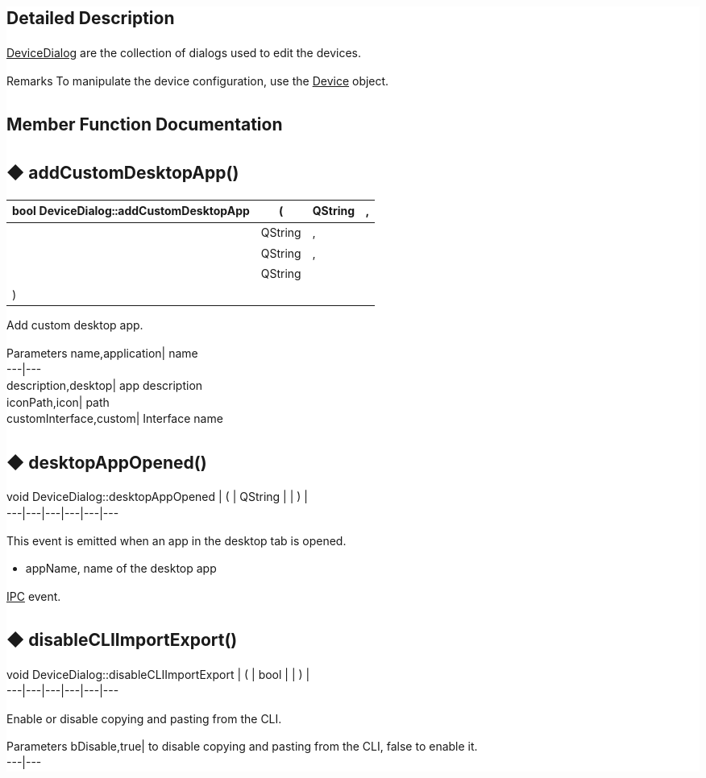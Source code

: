   
## Detailed Description

[DeviceDialog](class_device_dialog.html "DeviceDialog are the collection of dialogs used to edit the devices.") are the collection of dialogs used to edit the devices. 

Remarks
    To manipulate the device configuration, use the [Device](class_device.html "Device is the base class for all device objects.") object. 

## Member Function Documentation

## ◆ addCustomDesktopApp()

bool DeviceDialog::addCustomDesktopApp  | ( | QString  | ,   
---|---|---|---  
|  | QString  | ,   
|  | QString  | ,   
|  | QString  |   
| ) | |   
  
Add custom desktop app. 

Parameters
     name,application| name  
---|---  
description,desktop| app description  
iconPath,icon| path  
customInterface,custom| Interface name   
  
## ◆ desktopAppOpened()

void DeviceDialog::desktopAppOpened  | ( | QString  | | ) |   
---|---|---|---|---|---  
  
This event is emitted when an app in the desktop tab is opened. 

  * appName, name of the desktop app



[IPC](class_i_p_c.html "IPC is the main entry point for all IPC functionality.") event. 

## ◆ disableCLIImportExport()

void DeviceDialog::disableCLIImportExport  | ( | bool  | | ) |   
---|---|---|---|---|---  
  
Enable or disable copying and pasting from the CLI. 

Parameters
     bDisable,true| to disable copying and pasting from the CLI, false to enable it.   
---|---  
  